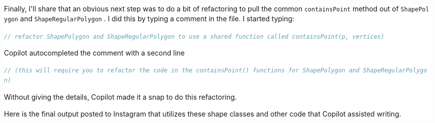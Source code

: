 Finally, I'll share that an obvious next step was to do a bit of refactoring to pull the common `containsPoint` method out of `ShapePolygon` and `ShapeRegularPolygon` . I did this by typing a comment in the file. I started typing:

```javascript
// refactor ShapePolygon and ShapeRegularPolygon to use a shared function called containsPoint(p, vertices)
```

Copilot autocompleted the comment with a second line

``` javascript
// (this will require you to refactor the code in the containsPoint() functions for ShapePolygon and ShapeRegularPolygon)
```

Without giving the details, Copilot made it a snap to do this refactoring. 

Here is the final output posted to Instagram that utilizes these shape classes and other code that Copilot assisted writing.
